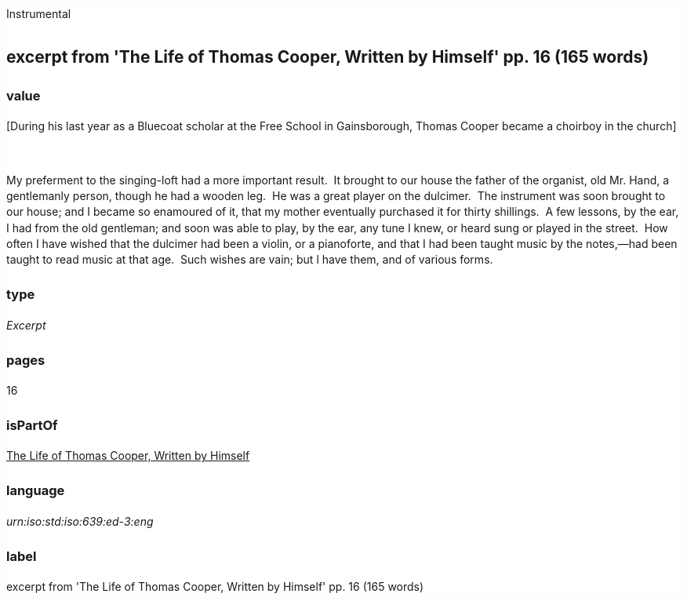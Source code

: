 
Instrumental

## excerpt from 'The Life of Thomas Cooper, Written by Himself' pp. 16 (165 words)

### value


<p class="MsoNormal"><span style="mso-ascii-font-family: Calibri; mso-fareast-font-family: Calibri; mso-hansi-font-family: Calibri; mso-bidi-font-family: 'Times New Roman';">[During his last year as a Bluecoat scholar at the Free School in Gainsborough, Thomas Cooper became a choirboy in the church]</span></p>
<p class="MsoNormal"><span style="mso-ascii-font-family: Calibri; mso-fareast-font-family: Calibri; mso-hansi-font-family: Calibri; mso-bidi-font-family: 'Times New Roman';">&nbsp;</span></p>
<p class="MsoNormal"><span style="mso-ascii-font-family: Calibri; mso-fareast-font-family: Calibri; mso-hansi-font-family: Calibri; mso-bidi-font-family: 'Times New Roman';">My preferment to the singing-loft had a more important result. <span style="mso-spacerun: yes;">&nbsp;</span>It brought to our house the father of the organist, old Mr. Hand, a gentlemanly person, though he had a wooden leg. <span style="mso-spacerun: yes;">&nbsp;</span>He was a great player on the dulcimer. <span style="mso-spacerun: yes;">&nbsp;</span>The instrument was soon brought to our house; and I became so enamoured of it, that my mother eventually purchased it for thirty shillings. <span style="mso-spacerun: yes;">&nbsp;</span>A few lessons, by the ear, I had from the old gentleman; and soon was able to play, by the ear, any tune I knew, or heard sung or played in the street. <span style="mso-spacerun: yes;">&nbsp;</span>How often I have wished that the dulcimer had been a violin, or a pianoforte, and that I had been taught music by the notes,&mdash;had been taught to read music at that age. <span style="mso-spacerun: yes;">&nbsp;</span>Such wishes are vain; but l have them, and of various forms.</span></p>

### type


*Excerpt*

### pages


16

### isPartOf


[The Life of Thomas Cooper, Written by Himself](#The-Life-of-Thomas-Cooper-Written-by-Himself)

### language


*urn:iso:std:iso:639:ed-3:eng*

### label


excerpt from 'The Life of Thomas Cooper, Written by Himself' pp. 16 (165 words)